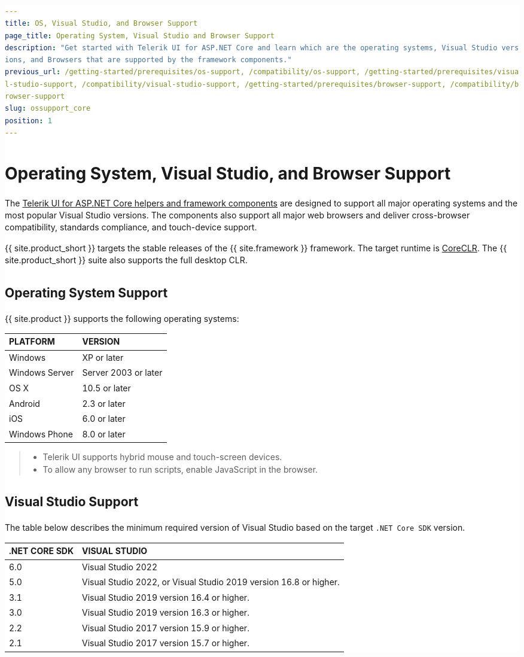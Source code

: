 ```yaml
---
title: OS, Visual Studio, and Browser Support
page_title: Operating System, Visual Studio and Browser Support
description: "Get started with Telerik UI for ASP.NET Core and learn which are the operating systems, Visual Studio versions, and Browsers that are supported by the framework components."
previous_url: /getting-started/prerequisites/os-support, /compatibility/os-support, /getting-started/prerequisites/visual-studio-support, /compatibility/visual-studio-support, /getting-started/prerequisites/browser-support, /compatibility/browser-support
slug: ossupport_core
position: 1
---
```


# Operating System, Visual Studio, and Browser Support

The [Telerik UI for ASP.NET Core helpers and framework components](https://demos.telerik.com/aspnet-core/) are designed to support all major operating systems and the most popular Visual Studio versions. The components also support all major web browsers and deliver cross-browser compatibility, standards compliance, and touch-device support.

{{ site.product_short }} targets the stable releases of the {{ site.framework }} framework. The target runtime is [CoreCLR](https://github.com/dotnet/coreclr). The {{ site.product_short }} suite also supports the full desktop CLR.

## Operating System Support

{{ site.product }} supports the following operating systems:

| PLATFORM          | VERSION               |
| :---------------- | :-------------------- |
| Windows           | XP or later           |
| Windows Server    | Server 2003 or later  |
| OS X              | 10.5 or later         |
| Android           | 2.3 or later          |
| iOS               | 6.0 or later          |
| Windows Phone     | 8.0 or later          |

> * Telerik UI supports hybrid mouse and touch-screen devices.
> * To allow any browser to run scripts, enable JavaScript in the browser.

## Visual Studio Support

The table below describes the minimum required version of Visual Studio based on the target `.NET Core SDK` version.

| .NET CORE SDK     | VISUAL STUDIO                 | 
| :---------------- | :---------------------------- |
| 6.0               | Visual Studio 2022 | 
| 5.0               | Visual Studio 2022, or Visual Studio 2019 version 16.8 or higher. |
| 3.1               | Visual Studio 2019 version 16.4 or higher. |
| 3.0               | Visual Studio 2019 version 16.3 or higher. |
| 2.2               | Visual Studio 2017 version 15.9 or higher. |
| 2.1               | Visual Studio 2017 version 15.7 or higher. |
